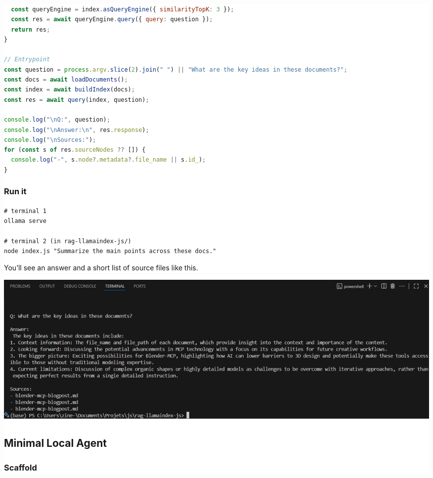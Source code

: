 ```js
  const queryEngine = index.asQueryEngine({ similarityTopK: 3 });
  const res = await queryEngine.query({ query: question });
  return res;
}

// Entrypoint 
const question = process.argv.slice(2).join(" ") || "What are the key ideas in these documents?";
const docs = await loadDocuments();
const index = await buildIndex(docs);
const res = await query(index, question);

console.log("\nQ:", question);
console.log("\nAnswer:\n", res.response);
console.log("\nSources:");
for (const s of res.sourceNodes ?? []) {
  console.log("-", s.node?.metadata?.file_name || s.id_);
}
```


### Run it

```
# terminal 1
ollama serve

# terminal 2 (in rag-llamaindex-js/)
node index.js "Summarize the main points across these docs."
```

You’ll see an answer and a short list of source files like this. 

![](rag-res.png)

## **Minimal Local Agent**

### Scaffold
